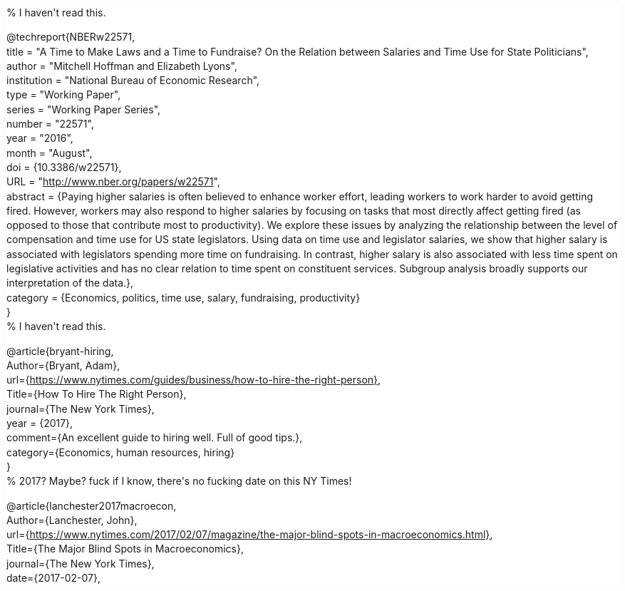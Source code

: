 % I haven't read this.  
  
@techreport{NBERw22571,  
 title = "A Time to Make Laws and a Time to Fundraise? On the Relation between Salaries and Time Use for State Politicians",  
 author = "Mitchell Hoffman and Elizabeth Lyons",  
 institution = "National Bureau of Economic Research",  
 type = "Working Paper",  
 series = "Working Paper Series",  
 number = "22571",  
 year = "2016",  
 month = "August",  
 doi = {10.3386/w22571},  
 URL = "http://www.nber.org/papers/w22571",  
 abstract = {Paying higher salaries is often believed to enhance worker effort, leading workers to work harder to avoid getting fired. However, workers may also respond to higher salaries by focusing on tasks that most directly affect getting fired (as opposed to those that contribute most to productivity). We explore these issues by analyzing the relationship between the level of compensation and time use for US state legislators. Using data on time use and legislator salaries, we show that higher salary is associated with legislators spending more time on fundraising. In contrast, higher salary is also associated with less time spent on legislative activities and has no clear relation to time spent on constituent services. Subgroup analysis broadly supports our interpretation of the data.},  
  category = {Economics, politics, time use, salary, fundraising, productivity}  
}  
% I haven't read this.  
  
  
@article{bryant-hiring,  
  Author={Bryant, Adam},  
  url={https://www.nytimes.com/guides/business/how-to-hire-the-right-person},  
  Title={How To Hire The Right Person},  
  journal={The New York Times},  
  year = {2017},  
  comment={An excellent guide to hiring well. Full of good tips.},  
  category={Economics, human resources, hiring}  
}  
% 2017? Maybe? fuck if I know, there's no fucking date on this NY Times!  
  
  
@article{lanchester2017macroecon,  
  Author={Lanchester, John},  
  url={https://www.nytimes.com/2017/02/07/magazine/the-major-blind-spots-in-macroeconomics.html},  
  Title={The Major Blind Spots in Macroeconomics},  
  journal={The New York Times},  
  date={2017-02-07},  